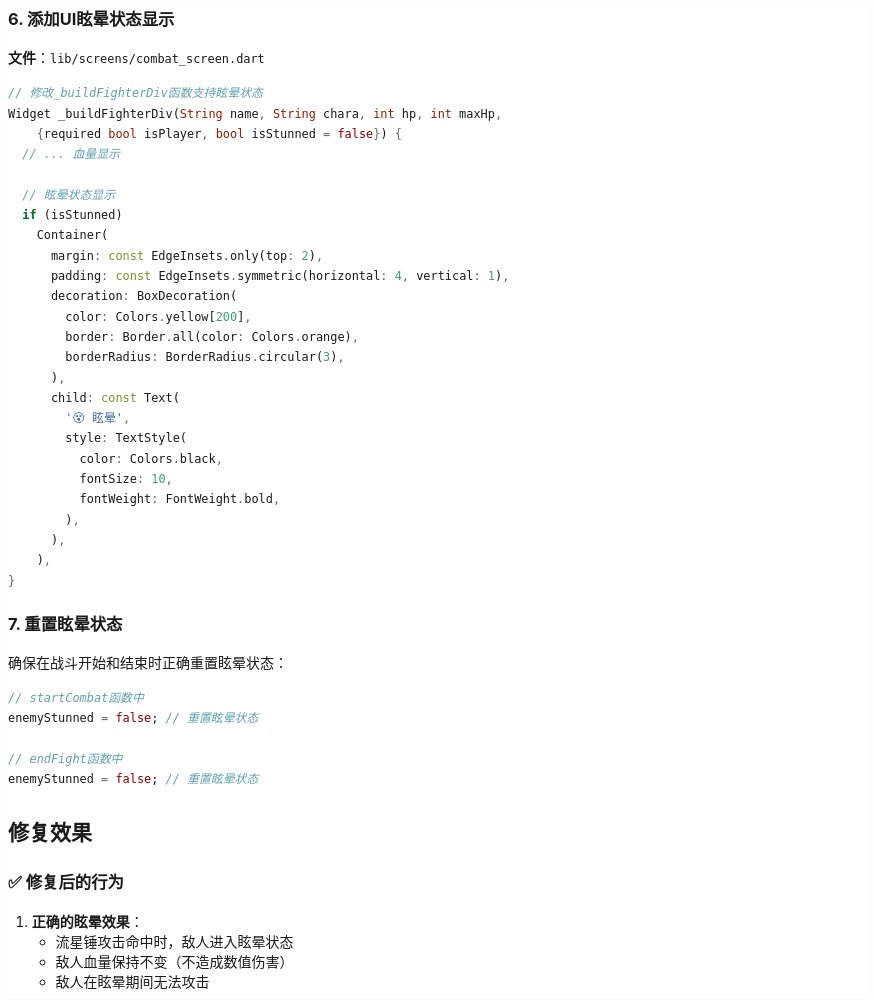 ### 6. 添加UI眩晕状态显示

**文件**：`lib/screens/combat_screen.dart`

```dart
// 修改_buildFighterDiv函数支持眩晕状态
Widget _buildFighterDiv(String name, String chara, int hp, int maxHp,
    {required bool isPlayer, bool isStunned = false}) {
  // ... 血量显示
  
  // 眩晕状态显示
  if (isStunned)
    Container(
      margin: const EdgeInsets.only(top: 2),
      padding: const EdgeInsets.symmetric(horizontal: 4, vertical: 1),
      decoration: BoxDecoration(
        color: Colors.yellow[200],
        border: Border.all(color: Colors.orange),
        borderRadius: BorderRadius.circular(3),
      ),
      child: const Text(
        '😵 眩晕',
        style: TextStyle(
          color: Colors.black,
          fontSize: 10,
          fontWeight: FontWeight.bold,
        ),
      ),
    ),
}
```

### 7. 重置眩晕状态

确保在战斗开始和结束时正确重置眩晕状态：

```dart
// startCombat函数中
enemyStunned = false; // 重置眩晕状态

// endFight函数中
enemyStunned = false; // 重置眩晕状态
```

## 修复效果

### ✅ 修复后的行为

1. **正确的眩晕效果**：
   - 流星锤攻击命中时，敌人进入眩晕状态
   - 敌人血量保持不变（不造成数值伤害）
   - 敌人在眩晕期间无法攻击
